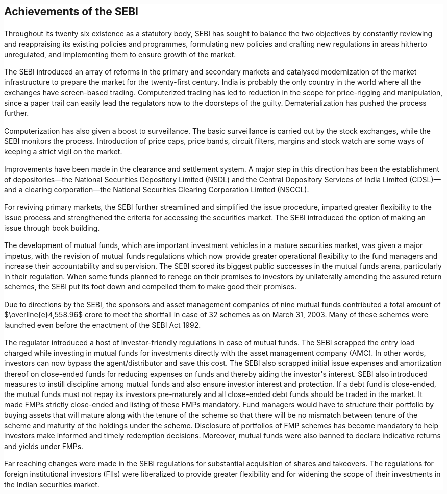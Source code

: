 ## **Achievements of the SEBI**

Throughout its twenty six existence as a statutory body, SEBI has sought to balance the two objectives by constantly reviewing and reappraising its existing policies and programmes, formulating new policies and crafting new regulations in areas hitherto unregulated, and implementing them to ensure growth of the market.

The SEBI introduced an array of reforms in the primary and secondary markets and catalysed modernization of the market infrastructure to prepare the market for the twenty-first century. India is probably the only country in the world where all the exchanges have screen-based trading. Computerized trading has led to reduction in the scope for price-rigging and manipulation, since a paper trail can easily lead the regulators now to the doorsteps of the guilty. Dematerialization has pushed the process further.

Computerization has also given a boost to surveillance. The basic surveillance is carried out by the stock exchanges, while the SEBI monitors the process. Introduction of price caps, price bands, circuit filters, margins and stock watch are some ways of keeping a strict vigil on the market.

Improvements have been made in the clearance and settlement system. A major step in this direction has been the establishment of depositories—the National Securities Depository Limited (NSDL) and the Central Depository Services of India Limited (CDSL)—and a clearing corporation—the National Securities Clearing Corporation Limited (NSCCL).

For reviving primary markets, the SEBI further streamlined and simplified the issue procedure, imparted greater flexibility to the issue process and strengthened the criteria for accessing the securities market. The SEBI introduced the option of making an issue through book building.

The development of mutual funds, which are important investment vehicles in a mature securities market, was given a major impetus, with the revision of mutual funds regulations which now provide greater operational flexibility to the fund managers and increase their accountability and supervision. The SEBI scored its biggest public successes in the mutual funds arena, particularly in their regulation. When some funds planned to renege on their promises to investors by unilaterally amending the assured return schemes, the SEBI put its foot down and compelled them to make good their promises.

Due to directions by the SEBI, the sponsors and asset management companies of nine mutual funds contributed a total amount of  $\overline{e}4,558.96$  crore to meet the shortfall in case of 32 schemes as on March 31, 2003. Many of these schemes were launched even before the enactment of the SEBI Act 1992.

The regulator introduced a host of investor-friendly regulations in case of mutual funds. The SEBI scrapped the entry load charged while investing in mutual funds for investments directly with the asset management company (AMC). In other words, investors can now bypass the agent/distributor and save this cost. The SEBI also scrapped initial issue expenses and amortization thereof on close-ended funds for reducing expenses on funds and thereby aiding the investor's interest. SEBI also introduced measures to instill discipline among mutual funds and also ensure investor interest and protection. If a debt fund is close-ended, the mutual funds must not repay its investors pre-maturely and all close-ended debt funds should be traded in the market. It made FMPs strictly close-ended and listing of these FMPs mandatory. Fund managers would have to structure their portfolio by buying assets that will mature along with the tenure of the scheme so that there will be no mismatch between tenure of the scheme and maturity of the holdings under the scheme. Disclosure of portfolios of FMP schemes has become mandatory to help investors make informed and timely redemption decisions. Moreover, mutual funds were also banned to declare indicative returns and yields under FMPs.

Far reaching changes were made in the SEBI regulations for substantial acquisition of shares and takeovers. The regulations for foreign institutional investors (FIIs) were liberalized to provide greater flexibility and for widening the scope of their investments in the Indian securities market.
